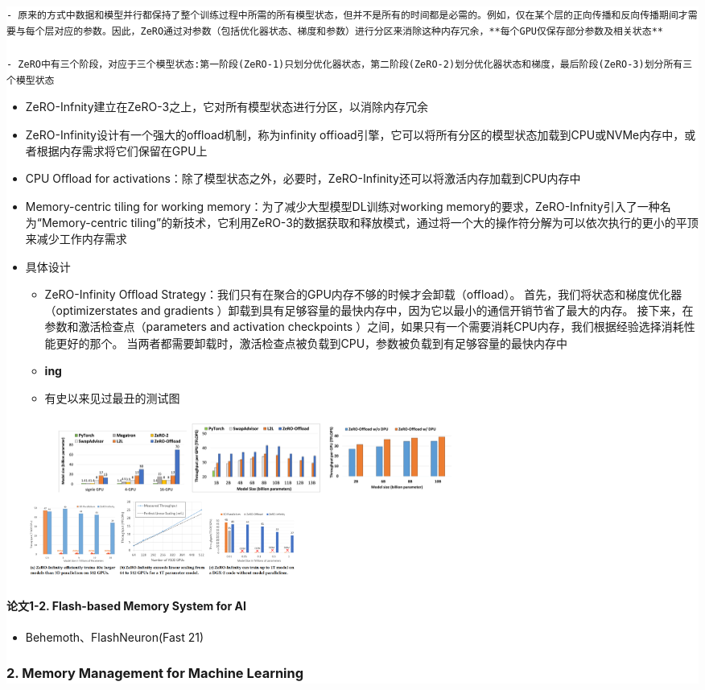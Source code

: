     - 原来的方式中数据和模型并行都保持了整个训练过程中所需的所有模型状态，但并不是所有的时间都是必需的。例如，仅在某个层的正向传播和反向传播期间才需要与每个层对应的参数。因此，ZeRO通过对参数（包括优化器状态、梯度和参数）进行分区来消除这种内存冗余，**每个GPU仅保存部分参数及相关状态**

    - ZeRO中有三个阶段，对应于三个模型状态:第一阶段(ZeRO-1)只划分优化器状态，第二阶段(ZeRO-2)划分优化器状态和梯度，最后阶段(ZeRO-3)划分所有三个模型状态

  - ZeRO-Infnity建立在ZeRO-3之上，它对所有模型状态进行分区，以消除内存冗余

  - ZeRO-Infinity设计有一个强大的offload机制，称为infinity offioad引擎，它可以将所有分区的模型状态加载到CPU或NVMe内存中，或者根据内存需求将它们保留在GPU上

- CPU Oﬀload for activations：除了模型状态之外，必要时，ZeRO-Infinity还可以将激活内存加载到CPU内存中

- Memory-centric tiling for working memory：为了减少大型模型DL训练对working memory的要求，ZeRO-Infnity引入了一种名为“Memory-centric tiling”的新技术，它利用ZeRO-3的数据获取和释放模式，通过将一个大的操作符分解为可以依次执行的更小的平顶来减少工作内存需求

- 具体设计

  - ZeRO-Infinity Oﬀload Strategy：我们只有在聚合的GPU内存不够的时候才会卸载（offload）。 首先，我们将状态和梯度优化器（optimizerstates and gradients ）卸载到具有足够容量的最快内存中，因为它以最小的通信开销节省了最大的内存。 接下来，在参数和激活检查点（parameters and activation checkpoints ）之间，如果只有一个需要消耗CPU内存，我们根据经验选择消耗性能更好的那个。 当两者都需要卸载时，激活检查点被负载到CPU，参数被负载到有足够容量的最快内存中

  - **ing**  

  - 有史以来见过最丑的测试图

    <img src="..\..\photos\paper\image-20211217154747709.png" alt="image-20211217154747709" style="zoom: 50%;" />

  <img src="..\..\photos\paper\image-20211217154723704.png" alt="image-20211217154723704" style="zoom: 33%;" />

#### 论文1-2. Flash-based Memory System for AI

- Behemoth、FlashNeuron(Fast 21)

  

### 2. **Memory Management for Machine Learning**
